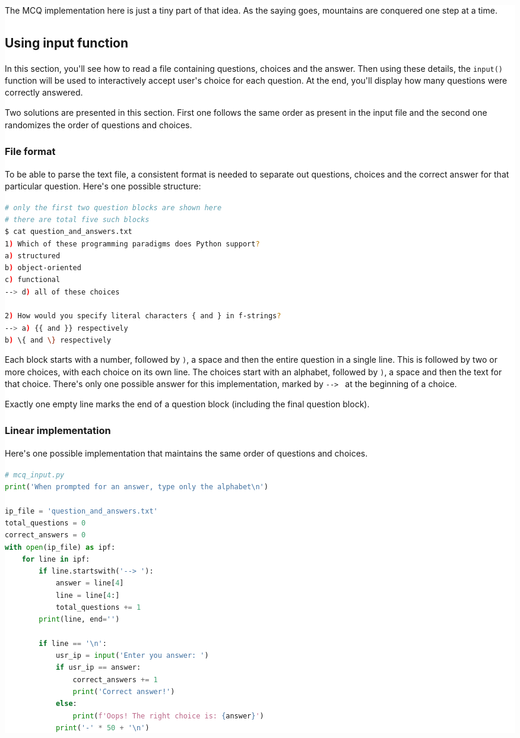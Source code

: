 The MCQ implementation here is just a tiny part of that idea. As the saying goes, mountains are conquered one step at a time.

## Using input function

In this section, you'll see how to read a file containing questions, choices and the answer. Then using these details, the `input()` function will be used to interactively accept user's choice for each question. At the end, you'll display how many questions were correctly answered.

Two solutions are presented in this section. First one follows the same order as present in the input file and the second one randomizes the order of questions and choices.

### File format

To be able to parse the text file, a consistent format is needed to separate out questions, choices and the correct answer for that particular question. Here's one possible structure:

```bash
# only the first two question blocks are shown here
# there are total five such blocks
$ cat question_and_answers.txt
1) Which of these programming paradigms does Python support?
a) structured
b) object-oriented
c) functional
--> d) all of these choices

2) How would you specify literal characters { and } in f-strings?
--> a) {{ and }} respectively
b) \{ and \} respectively

```

Each block starts with a number, followed by `)`, a space and then the entire question in a single line. This is followed by two or more choices, with each choice on its own line. The choices start with an alphabet, followed by `)`, a space and then the text for that choice. There's only one possible answer for this implementation, marked by `--> ` at the beginning of a choice.

Exactly one empty line marks the end of a question block (including the final question block).

### Linear implementation

Here's one possible implementation that maintains the same order of questions and choices.

```python
# mcq_input.py
print('When prompted for an answer, type only the alphabet\n')

ip_file = 'question_and_answers.txt'
total_questions = 0
correct_answers = 0
with open(ip_file) as ipf:
    for line in ipf:
        if line.startswith('--> '):
            answer = line[4]
            line = line[4:]
            total_questions += 1
        print(line, end='')

        if line == '\n':
            usr_ip = input('Enter you answer: ')
            if usr_ip == answer:
                correct_answers += 1
                print('Correct answer!')
            else:
                print(f'Oops! The right choice is: {answer}')
            print('-' * 50 + '\n')
```